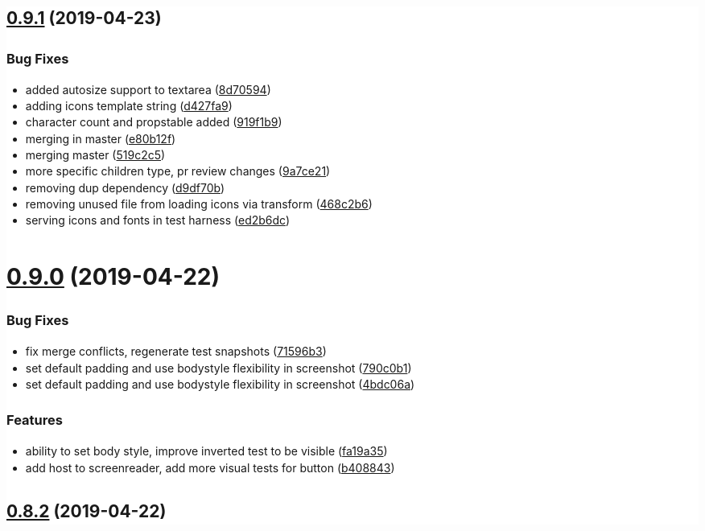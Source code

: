 



## [0.9.1](https://github.com/meetup/swarm-ui/compare/@meetup/swarm-components@0.9.0...@meetup/swarm-components@0.9.1) (2019-04-23)


### Bug Fixes

* added autosize support to textarea ([8d70594](https://github.com/meetup/swarm-ui/commit/8d70594))
* adding icons template string ([d427fa9](https://github.com/meetup/swarm-ui/commit/d427fa9))
* character count and propstable added ([919f1b9](https://github.com/meetup/swarm-ui/commit/919f1b9))
* merging in master ([e80b12f](https://github.com/meetup/swarm-ui/commit/e80b12f))
* merging master ([519c2c5](https://github.com/meetup/swarm-ui/commit/519c2c5))
* more specific children type, pr review changes ([9a7ce21](https://github.com/meetup/swarm-ui/commit/9a7ce21))
* removing dup dependency ([d9df70b](https://github.com/meetup/swarm-ui/commit/d9df70b))
* removing unused file from loading icons via transform ([468c2b6](https://github.com/meetup/swarm-ui/commit/468c2b6))
* serving icons and fonts in test harness ([ed2b6dc](https://github.com/meetup/swarm-ui/commit/ed2b6dc))





# [0.9.0](https://github.com/meetup/swarm-ui/compare/@meetup/swarm-components@0.8.2...@meetup/swarm-components@0.9.0) (2019-04-22)


### Bug Fixes

* fix merge conflicts, regenerate test snapshots ([71596b3](https://github.com/meetup/swarm-ui/commit/71596b3))
* set default padding and use bodystyle flexibility in screenshot ([790c0b1](https://github.com/meetup/swarm-ui/commit/790c0b1))
* set default padding and use bodystyle flexibility in screenshot ([4bdc06a](https://github.com/meetup/swarm-ui/commit/4bdc06a))


### Features

* ability to set body style, improve inverted test to be visible ([fa19a35](https://github.com/meetup/swarm-ui/commit/fa19a35))
* add host to screenreader, add more visual tests for button ([b408843](https://github.com/meetup/swarm-ui/commit/b408843))





## [0.8.2](https://github.com/meetup/swarm-ui/compare/@meetup/swarm-components@0.8.1...@meetup/swarm-components@0.8.2) (2019-04-22)
